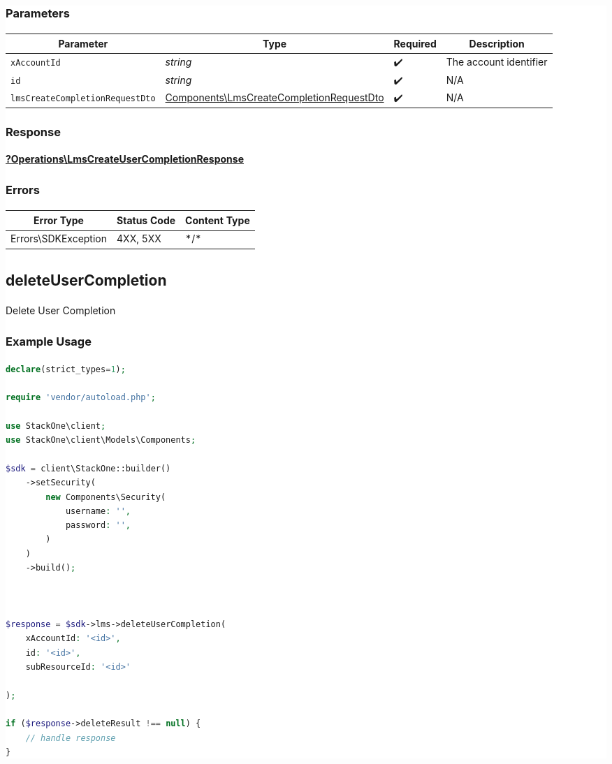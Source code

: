 ### Parameters

| Parameter                                                                                            | Type                                                                                                 | Required                                                                                             | Description                                                                                          |
| ---------------------------------------------------------------------------------------------------- | ---------------------------------------------------------------------------------------------------- | ---------------------------------------------------------------------------------------------------- | ---------------------------------------------------------------------------------------------------- |
| `xAccountId`                                                                                         | *string*                                                                                             | :heavy_check_mark:                                                                                   | The account identifier                                                                               |
| `id`                                                                                                 | *string*                                                                                             | :heavy_check_mark:                                                                                   | N/A                                                                                                  |
| `lmsCreateCompletionRequestDto`                                                                      | [Components\LmsCreateCompletionRequestDto](../../Models/Components/LmsCreateCompletionRequestDto.md) | :heavy_check_mark:                                                                                   | N/A                                                                                                  |

### Response

**[?Operations\LmsCreateUserCompletionResponse](../../Models/Operations/LmsCreateUserCompletionResponse.md)**

### Errors

| Error Type          | Status Code         | Content Type        |
| ------------------- | ------------------- | ------------------- |
| Errors\SDKException | 4XX, 5XX            | \*/\*               |

## deleteUserCompletion

Delete User Completion

### Example Usage

```php
declare(strict_types=1);

require 'vendor/autoload.php';

use StackOne\client;
use StackOne\client\Models\Components;

$sdk = client\StackOne::builder()
    ->setSecurity(
        new Components\Security(
            username: '',
            password: '',
        )
    )
    ->build();



$response = $sdk->lms->deleteUserCompletion(
    xAccountId: '<id>',
    id: '<id>',
    subResourceId: '<id>'

);

if ($response->deleteResult !== null) {
    // handle response
}
```
